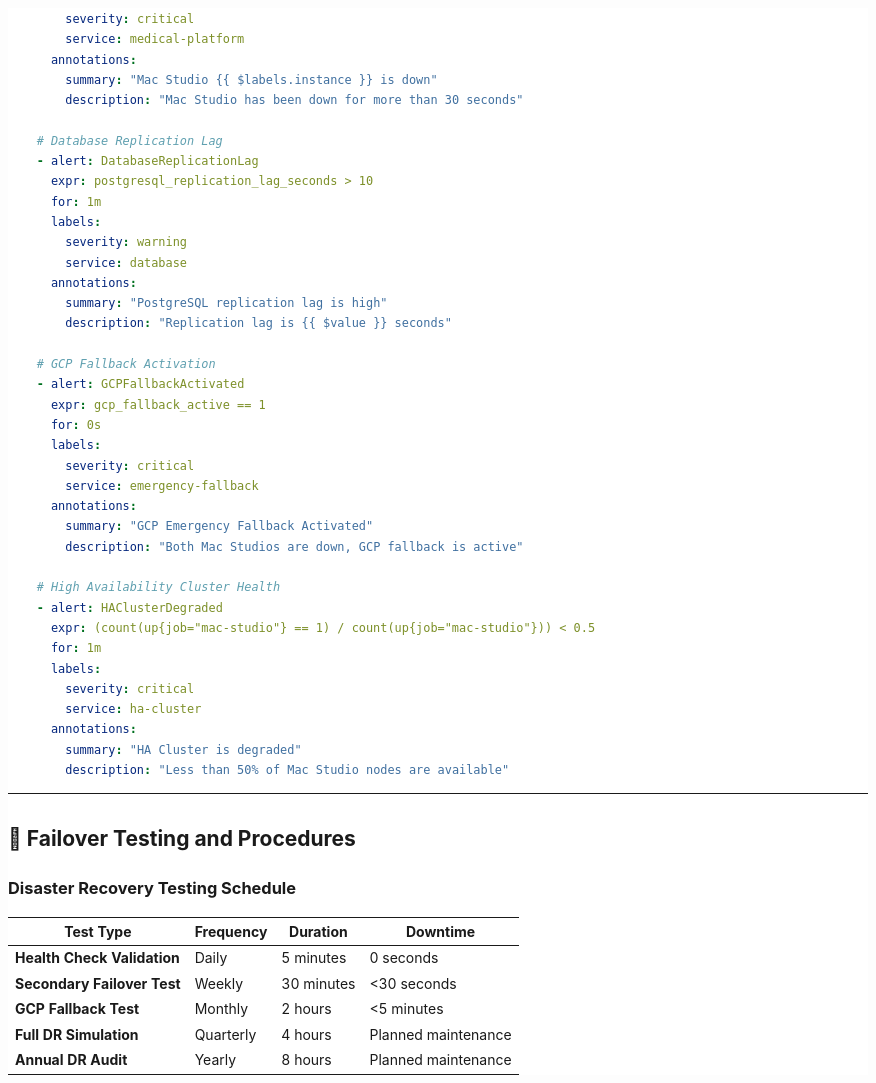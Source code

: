 ```yaml
        severity: critical
        service: medical-platform
      annotations:
        summary: "Mac Studio {{ $labels.instance }} is down"
        description: "Mac Studio has been down for more than 30 seconds"
        
    # Database Replication Lag
    - alert: DatabaseReplicationLag
      expr: postgresql_replication_lag_seconds > 10
      for: 1m
      labels:
        severity: warning
        service: database
      annotations:
        summary: "PostgreSQL replication lag is high"
        description: "Replication lag is {{ $value }} seconds"
        
    # GCP Fallback Activation
    - alert: GCPFallbackActivated
      expr: gcp_fallback_active == 1
      for: 0s
      labels:
        severity: critical
        service: emergency-fallback
      annotations:
        summary: "GCP Emergency Fallback Activated"
        description: "Both Mac Studios are down, GCP fallback is active"
        
    # High Availability Cluster Health
    - alert: HAClusterDegraded
      expr: (count(up{job="mac-studio"} == 1) / count(up{job="mac-studio"})) < 0.5
      for: 1m
      labels:
        severity: critical
        service: ha-cluster
      annotations:
        summary: "HA Cluster is degraded"
        description: "Less than 50% of Mac Studio nodes are available"
```

---

## 🔄 Failover Testing and Procedures

### **Disaster Recovery Testing Schedule**

| **Test Type** | **Frequency** | **Duration** | **Downtime** |
|---------------|---------------|---------------|--------------|
| **Health Check Validation** | Daily | 5 minutes | 0 seconds |
| **Secondary Failover Test** | Weekly | 30 minutes | <30 seconds |
| **GCP Fallback Test** | Monthly | 2 hours | <5 minutes |
| **Full DR Simulation** | Quarterly | 4 hours | Planned maintenance |
| **Annual DR Audit** | Yearly | 8 hours | Planned maintenance |

